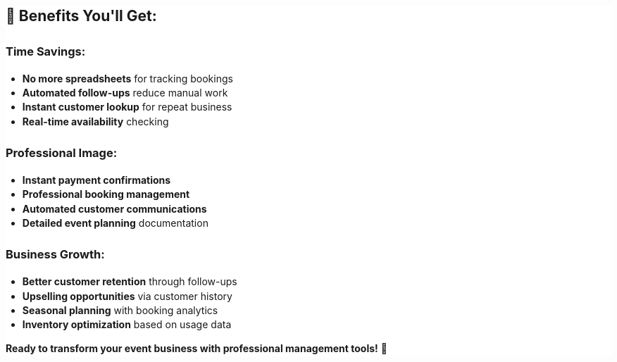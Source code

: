 ## 🎉 **Benefits You'll Get:**

### **Time Savings:**
- **No more spreadsheets** for tracking bookings
- **Automated follow-ups** reduce manual work
- **Instant customer lookup** for repeat business
- **Real-time availability** checking

### **Professional Image:**
- **Instant payment confirmations**
- **Professional booking management**
- **Automated customer communications**
- **Detailed event planning** documentation

### **Business Growth:**
- **Better customer retention** through follow-ups
- **Upselling opportunities** via customer history
- **Seasonal planning** with booking analytics
- **Inventory optimization** based on usage data

**Ready to transform your event business with professional management tools!** 🚀 